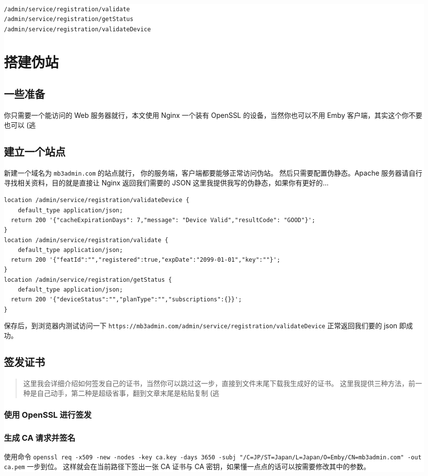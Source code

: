 

```html
/admin/service/registration/validate
/admin/service/registration/getStatus
/admin/service/registration/validateDevice
```

# 搭建伪站

## 一些准备

你只需要一个能访问的 Web 服务器就行，本文使用 Nginx
一个装有 OpenSSL 的设备，当然你也可以不用
Emby 客户端，其实这个你不要也可以 (逃

## 建立一个站点

新建一个域名为 `mb3admin.com` 的站点就行，
你的服务端，客户端都要能够正常访问伪站。
然后只需要配置伪静态。Apache 服务器请自行寻找相关资料，目的就是直接让 Nginx 返回我们需要的 JSON
这里我提供我写的伪静态，如果你有更好的...

```html
location /admin/service/registration/validateDevice {
    default_type application/json;
  return 200 '{"cacheExpirationDays": 7,"message": "Device Valid","resultCode": "GOOD"}';
}
location /admin/service/registration/validate {
    default_type application/json;
  return 200 '{"featId":"","registered":true,"expDate":"2099-01-01","key":""}';
}
location /admin/service/registration/getStatus {
    default_type application/json;
  return 200 '{"deviceStatus":"","planType":"","subscriptions":{}}';
}
```

保存后，到浏览器内测试访问一下 `https://mb3admin.com/admin/service/registration/validateDevice`
正常返回我们要的 json 即成功。

## 签发证书

> 这里我会详细介绍如何签发自己的证书，当然你可以跳过这一步，直接到文件末尾下载我生成好的证书。
> 这里我提供三种方法，前一种是自己动手，第二种是超级省事，翻到文章末尾是粘贴复制 (逃

### 使用 OpenSSL 进行签发

### 生成 CA 请求并签名

使用命令 `openssl req -x509 -new -nodes -key ca.key -days 3650 -subj "/C=JP/ST=Japan/L=Japan/O=Emby/CN=mb3admin.com" -out ca.pem`
一步到位。
这样就会在当前路径下签出一张 CA 证书与 CA 密钥，如果懂一点点的话可以按需要修改其中的参数。
